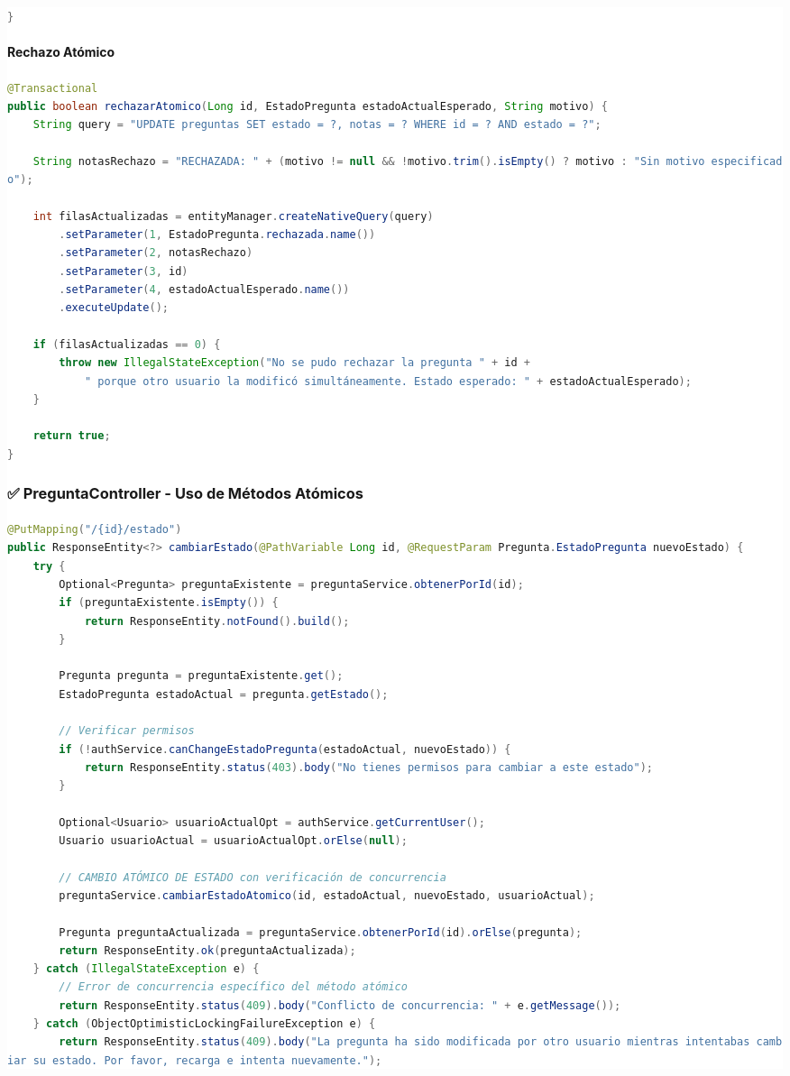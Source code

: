 ```java
}
```

#### **Rechazo Atómico**
```java
@Transactional
public boolean rechazarAtomico(Long id, EstadoPregunta estadoActualEsperado, String motivo) {
    String query = "UPDATE preguntas SET estado = ?, notas = ? WHERE id = ? AND estado = ?";
    
    String notasRechazo = "RECHAZADA: " + (motivo != null && !motivo.trim().isEmpty() ? motivo : "Sin motivo especificado");
    
    int filasActualizadas = entityManager.createNativeQuery(query)
        .setParameter(1, EstadoPregunta.rechazada.name())
        .setParameter(2, notasRechazo)
        .setParameter(3, id)
        .setParameter(4, estadoActualEsperado.name())
        .executeUpdate();
    
    if (filasActualizadas == 0) {
        throw new IllegalStateException("No se pudo rechazar la pregunta " + id + 
            " porque otro usuario la modificó simultáneamente. Estado esperado: " + estadoActualEsperado);
    }
    
    return true;
}
```

### **✅ PreguntaController - Uso de Métodos Atómicos**

```java
@PutMapping("/{id}/estado")
public ResponseEntity<?> cambiarEstado(@PathVariable Long id, @RequestParam Pregunta.EstadoPregunta nuevoEstado) {
    try {
        Optional<Pregunta> preguntaExistente = preguntaService.obtenerPorId(id);
        if (preguntaExistente.isEmpty()) {
            return ResponseEntity.notFound().build();
        }

        Pregunta pregunta = preguntaExistente.get();
        EstadoPregunta estadoActual = pregunta.getEstado();

        // Verificar permisos
        if (!authService.canChangeEstadoPregunta(estadoActual, nuevoEstado)) {
            return ResponseEntity.status(403).body("No tienes permisos para cambiar a este estado");
        }

        Optional<Usuario> usuarioActualOpt = authService.getCurrentUser();
        Usuario usuarioActual = usuarioActualOpt.orElse(null);
        
        // CAMBIO ATÓMICO DE ESTADO con verificación de concurrencia
        preguntaService.cambiarEstadoAtomico(id, estadoActual, nuevoEstado, usuarioActual);
        
        Pregunta preguntaActualizada = preguntaService.obtenerPorId(id).orElse(pregunta);
        return ResponseEntity.ok(preguntaActualizada);
    } catch (IllegalStateException e) {
        // Error de concurrencia específico del método atómico
        return ResponseEntity.status(409).body("Conflicto de concurrencia: " + e.getMessage());
    } catch (ObjectOptimisticLockingFailureException e) {
        return ResponseEntity.status(409).body("La pregunta ha sido modificada por otro usuario mientras intentabas cambiar su estado. Por favor, recarga e intenta nuevamente.");
```